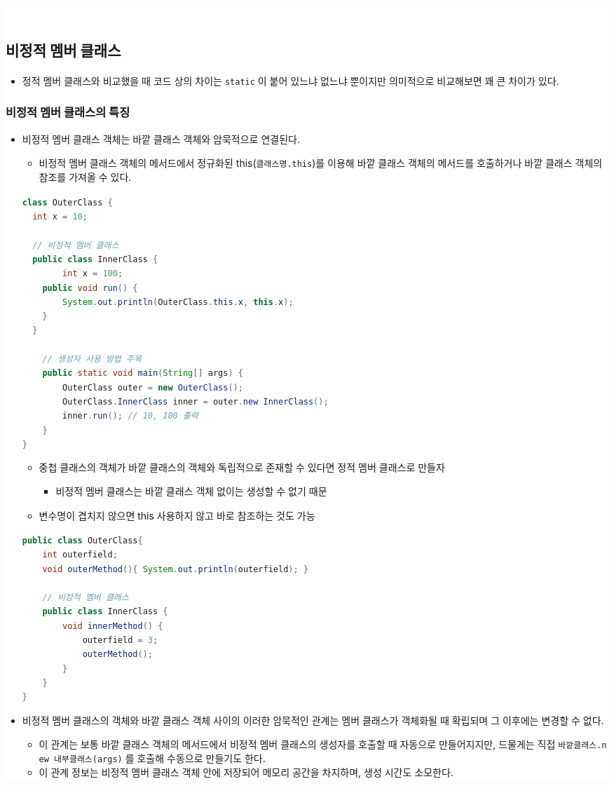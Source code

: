 <br>

## 비정적 멤버 클래스

- 정적 멤버 클래스와 비교했을 때 코드 상의 차이는 `static` 이 붙어 있느냐 없느냐 뿐이지만
의미적으로 비교해보면 꽤 큰 차이가 있다.

### 비정적 멤버 클래스의 특징

- 비정적 멤버 클래스 객체는 바깥 클래스 객체와 암묵적으로 연결된다.
    - 비정적 멤버 클래스 객체의 메서드에서 정규화된 this(`클래스명.this`)를 이용해
    바깥 클래스 객체의 메서드를 호출하거나 바깥 클래스 객체의 참조를 가져올 수 있다.
    
    ```java
    class OuterClass {
      int x = 10;
    
      // 비정적 멤버 클래스
      public class InnerClass {
    		int x = 100;
        public void run() {
            System.out.println(OuterClass.this.x, this.x);
        }
      }
    
    	// 생성자 사용 방법 주목
    	public static void main(String[] args) {
    		OuterClass outer = new OuterClass();
    		OuterClass.InnerClass inner = outer.new InnerClass();
    		inner.run(); // 10, 100 출력
    	}
    }
    ```
    
    - 중첩 클래스의 객체가 바깥 클래스의 객체와 독립적으로 존재할 수 있다면 정적 멤버 클래스로 만들자
        - 비정적 멤버 클래스는 바깥 클래스 객체 없이는 생성할 수 없기 때문
    
    - 변수명이 겹치지 않으면 this 사용하지 않고 바로 참조하는 것도 가능
    
    ```java
    public class OuterClass{
    	int outerfield;
    	void outerMethod(){ System.out.println(outerfield); }
    
    	// 비정적 멤버 클래스
    	public class InnerClass {
    		void innerMethod() {
    			outerfield = 3;
    			outerMethod();
    		}
    	}
    }
    ```
    
- 비정적 멤버 클래스의 객체와 바깥 클래스 객체 사이의 이러한 암묵적인 관계는 멤버 클래스가 객체화될 때 확립되며 그 이후에는 변경할 수 없다.
    - 이 관계는 보통 바깥 클래스 객체의 메서드에서 비정적 멤버 클래스의 생성자를 호출할 때 자동으로 만들어지지만, 드물게는 직접 `바깥클래스.new 내부클래스(args)` 를 호출해 수동으로 만들기도 한다.
    - 이 관계 정보는 비정적 멤버 클래스 객체 안에 저장되어 메모리 공간을 차지하며, 생성 시간도 소모한다.
